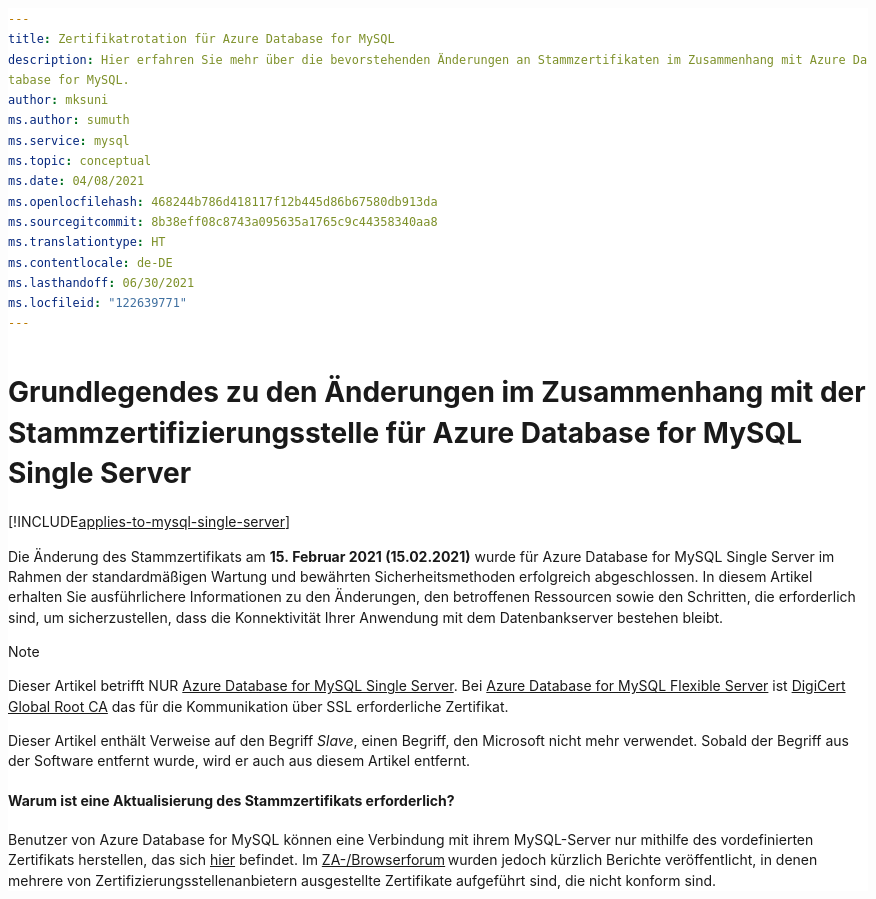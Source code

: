 ```yaml
---
title: Zertifikatrotation für Azure Database for MySQL
description: Hier erfahren Sie mehr über die bevorstehenden Änderungen an Stammzertifikaten im Zusammenhang mit Azure Database for MySQL.
author: mksuni
ms.author: sumuth
ms.service: mysql
ms.topic: conceptual
ms.date: 04/08/2021
ms.openlocfilehash: 468244b786d418117f12b445d86b67580db913da
ms.sourcegitcommit: 8b38eff08c8743a095635a1765c9c44358340aa8
ms.translationtype: HT
ms.contentlocale: de-DE
ms.lasthandoff: 06/30/2021
ms.locfileid: "122639771"
---
```

# <a name="understanding-the-changes-in-the-root-ca-change-for-azure-database-for-mysql-single-server"></a>Grundlegendes zu den Änderungen im Zusammenhang mit der Stammzertifizierungsstelle für Azure Database for MySQL Single Server

[!INCLUDE[applies-to-mysql-single-server](includes/applies-to-mysql-single-server.md)]

Die Änderung des Stammzertifikats am **15. Februar 2021 (15.02.2021)** wurde für Azure Database for MySQL Single Server im Rahmen der standardmäßigen Wartung und bewährten Sicherheitsmethoden erfolgreich abgeschlossen. In diesem Artikel erhalten Sie ausführlichere Informationen zu den Änderungen, den betroffenen Ressourcen sowie den Schritten, die erforderlich sind, um sicherzustellen, dass die Konnektivität Ihrer Anwendung mit dem Datenbankserver bestehen bleibt.

> [!NOTE]
> Dieser Artikel betrifft NUR [Azure Database for MySQL Single Server](single-server-overview.md). Bei [Azure Database for MySQL Flexible Server](flexible-server/overview.md) ist [DigiCert Global Root CA](https://dl.cacerts.digicert.com/DigiCertGlobalRootCA.crt.pem) das für die Kommunikation über SSL erforderliche Zertifikat.
>
> Dieser Artikel enthält Verweise auf den Begriff _Slave_, einen Begriff, den Microsoft nicht mehr verwendet. Sobald der Begriff aus der Software entfernt wurde, wird er auch aus diesem Artikel entfernt.
>

#### <a name="why-is-a-root-certificate-update-required"></a>Warum ist eine Aktualisierung des Stammzertifikats erforderlich?

Benutzer von Azure Database for MySQL können eine Verbindung mit ihrem MySQL-Server nur mithilfe des vordefinierten Zertifikats herstellen, das sich [hier](https://www.digicert.com/CACerts/BaltimoreCyberTrustRoot.crt.pem) befindet. Im [ZA-/Browserforum](https://cabforum.org/) wurden jedoch kürzlich Berichte veröffentlicht, in denen mehrere von Zertifizierungsstellenanbietern ausgestellte Zertifikate aufgeführt sind, die nicht konform sind.
